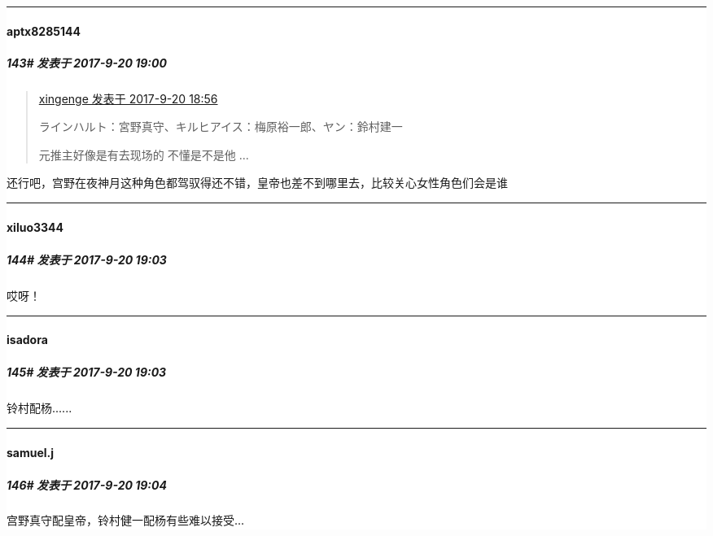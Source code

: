 





*****

####  aptx8285144  
##### 143#       发表于 2017-9-20 19:00



<blockquote><a href="httphttps://bbs.saraba1st.com/2b/forum.php?mod=redirect&amp;goto=findpost&amp;pid=37257005&amp;ptid=1502023" target="_blank">xingenge 发表于 2017-9-20 18:56</a>

ラインハルト：宮野真守、キルヒアイス：梅原裕一郎、ヤン：鈴村建一

元推主好像是有去现场的 不懂是不是他 ...</blockquote>
还行吧，宫野在夜神月这种角色都驾驭得还不错，皇帝也差不到哪里去，比较关心女性角色们会是谁







*****

####  xiluo3344  
##### 144#       发表于 2017-9-20 19:03




哎呀！







*****

####  isadora  
##### 145#       发表于 2017-9-20 19:03




铃村配杨......







*****

####  samuel.j  
##### 146#       发表于 2017-9-20 19:04




宫野真守配皇帝，铃村健一配杨有些难以接受...

